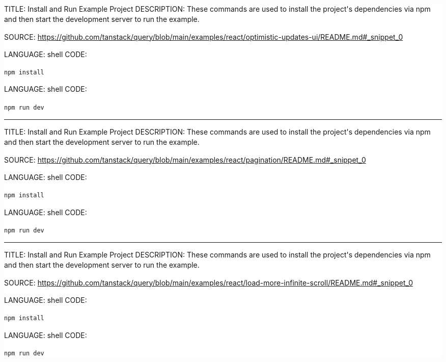 TITLE: Install and Run Example Project
DESCRIPTION: These commands are used to install the project's dependencies via npm and then start the development server to run the example.

SOURCE: https://github.com/tanstack/query/blob/main/examples/react/optimistic-updates-ui/README.md#_snippet_0

LANGUAGE: shell
CODE:
```
npm install
```

LANGUAGE: shell
CODE:
```
npm run dev
```

----------------------------------------

TITLE: Install and Run Example Project
DESCRIPTION: These commands are used to install the project's dependencies via npm and then start the development server to run the example.

SOURCE: https://github.com/tanstack/query/blob/main/examples/react/pagination/README.md#_snippet_0

LANGUAGE: shell
CODE:
```
npm install
```

LANGUAGE: shell
CODE:
```
npm run dev
```

----------------------------------------

TITLE: Install and Run Example Project
DESCRIPTION: These commands are used to install the project's dependencies via npm and then start the development server to run the example.

SOURCE: https://github.com/tanstack/query/blob/main/examples/react/load-more-infinite-scroll/README.md#_snippet_0

LANGUAGE: shell
CODE:
```
npm install
```

LANGUAGE: shell
CODE:
```
npm run dev
```
